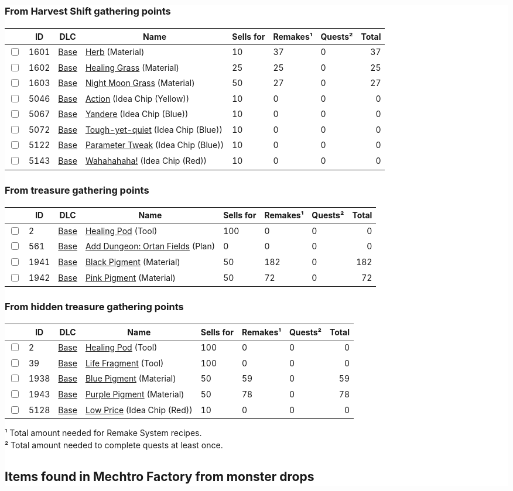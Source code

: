 
### From Harvest Shift gathering points

|    | ID | DLC | Name | Sells for | Remakes¹ | Quests² | Total |
| -- | -- | --- | ---- | --------- | -------- | ------- | ----: |
| <input type="checkbox" id="rb1-item-1-1601" class="trackbox" /> | 1601 | [Base](/neptunia/rb1/dlc/1-base.html) | [Herb](/neptunia/rb1/item/1-1601-herb.html) (Material) | 10 | 37 | 0 | 37 |
| <input type="checkbox" id="rb1-item-1-1602" class="trackbox" /> | 1602 | [Base](/neptunia/rb1/dlc/1-base.html) | [Healing Grass](/neptunia/rb1/item/1-1602-healing-grass.html) (Material) | 25 | 25 | 0 | 25 |
| <input type="checkbox" id="rb1-item-1-1603" class="trackbox" /> | 1603 | [Base](/neptunia/rb1/dlc/1-base.html) | [Night Moon Grass](/neptunia/rb1/item/1-1603-night-moon-grass.html) (Material) | 50 | 27 | 0 | 27 |
| <input type="checkbox" id="rb1-item-1-5046" class="trackbox" /> | 5046 | [Base](/neptunia/rb1/dlc/1-base.html) | [Action](/neptunia/rb1/item/1-5046-action.html) (Idea Chip (Yellow)) | 10 | 0 | 0 | 0 |
| <input type="checkbox" id="rb1-item-1-5067" class="trackbox" /> | 5067 | [Base](/neptunia/rb1/dlc/1-base.html) | [Yandere](/neptunia/rb1/item/1-5067-yandere.html) (Idea Chip (Blue)) | 10 | 0 | 0 | 0 |
| <input type="checkbox" id="rb1-item-1-5072" class="trackbox" /> | 5072 | [Base](/neptunia/rb1/dlc/1-base.html) | [Tough-yet-quiet](/neptunia/rb1/item/1-5072-tough-yet-quiet.html) (Idea Chip (Blue)) | 10 | 0 | 0 | 0 |
| <input type="checkbox" id="rb1-item-1-5122" class="trackbox" /> | 5122 | [Base](/neptunia/rb1/dlc/1-base.html) | [Parameter Tweak](/neptunia/rb1/item/1-5122-parameter-tweak.html) (Idea Chip (Blue)) | 10 | 0 | 0 | 0 |
| <input type="checkbox" id="rb1-item-1-5143" class="trackbox" /> | 5143 | [Base](/neptunia/rb1/dlc/1-base.html) | [Wahahahaha!](/neptunia/rb1/item/1-5143-wahahahaha.html) (Idea Chip (Red)) | 10 | 0 | 0 | 0 |


### From treasure gathering points

|    | ID | DLC | Name | Sells for | Remakes¹ | Quests² | Total |
| -- | -- | --- | ---- | --------- | -------- | ------- | ----: |
| <input type="checkbox" id="rb1-item-1-2" class="trackbox" /> | 2 | [Base](/neptunia/rb1/dlc/1-base.html) | [Healing Pod](/neptunia/rb1/item/1-2-healing-pod.html) (Tool) | 100 | 0 | 0 | 0 |
| <input type="checkbox" id="rb1-item-1-561" class="trackbox" /> | 561 | [Base](/neptunia/rb1/dlc/1-base.html) | [Add Dungeon: Ortan Fields](/neptunia/rb1/item/1-561-add-dungeon-ortan-fields.html) (Plan) | 0 | 0 | 0 | 0 |
| <input type="checkbox" id="rb1-item-1-1941" class="trackbox" /> | 1941 | [Base](/neptunia/rb1/dlc/1-base.html) | [Black Pigment](/neptunia/rb1/item/1-1941-black-pigment.html) (Material) | 50 | 182 | 0 | 182 |
| <input type="checkbox" id="rb1-item-1-1942" class="trackbox" /> | 1942 | [Base](/neptunia/rb1/dlc/1-base.html) | [Pink Pigment](/neptunia/rb1/item/1-1942-pink-pigment.html) (Material) | 50 | 72 | 0 | 72 |


### From hidden treasure gathering points

|    | ID | DLC | Name | Sells for | Remakes¹ | Quests² | Total |
| -- | -- | --- | ---- | --------- | -------- | ------- | ----: |
| <input type="checkbox" id="rb1-item-1-2" class="trackbox" /> | 2 | [Base](/neptunia/rb1/dlc/1-base.html) | [Healing Pod](/neptunia/rb1/item/1-2-healing-pod.html) (Tool) | 100 | 0 | 0 | 0 |
| <input type="checkbox" id="rb1-item-1-39" class="trackbox" /> | 39 | [Base](/neptunia/rb1/dlc/1-base.html) | [Life Fragment](/neptunia/rb1/item/1-39-life-fragment.html) (Tool) | 100 | 0 | 0 | 0 |
| <input type="checkbox" id="rb1-item-1-1938" class="trackbox" /> | 1938 | [Base](/neptunia/rb1/dlc/1-base.html) | [Blue Pigment](/neptunia/rb1/item/1-1938-blue-pigment.html) (Material) | 50 | 59 | 0 | 59 |
| <input type="checkbox" id="rb1-item-1-1943" class="trackbox" /> | 1943 | [Base](/neptunia/rb1/dlc/1-base.html) | [Purple Pigment](/neptunia/rb1/item/1-1943-purple-pigment.html) (Material) | 50 | 78 | 0 | 78 |
| <input type="checkbox" id="rb1-item-1-5128" class="trackbox" /> | 5128 | [Base](/neptunia/rb1/dlc/1-base.html) | [Low Price](/neptunia/rb1/item/1-5128-low-price.html) (Idea Chip (Red)) | 10 | 0 | 0 | 0 |


¹ Total amount needed for Remake System recipes.<br />² Total amount needed to complete quests at least once.

## Items found in Mechtro Factory from monster drops

